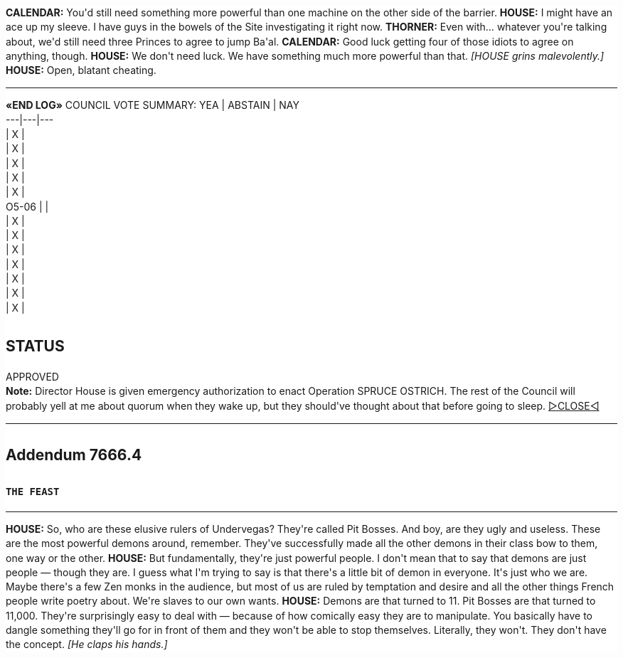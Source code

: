 **CALENDAR:** You'd still need something more powerful than one machine on the other side of the barrier.
**HOUSE:** I might have an ace up my sleeve. I have guys in the bowels of the Site investigating it right now.
**THORNER:** Even with… whatever you're talking about, we'd still need three Princes to agree to jump Ba'al.
**CALENDAR:** Good luck getting four of those idiots to agree on anything, though.
**HOUSE:** We don't need luck. We have something much more powerful than that.
_[HOUSE grins malevolently.]_
**HOUSE:** Open, blatant cheating.
* * *
**«END LOG»**
COUNCIL VOTE SUMMARY:
YEA | ABSTAIN | NAY  
---|---|---  
| X |   
| X |   
| X |   
| X |   
| X |   
O5-06 |  |   
| X |   
| X |   
| X |   
| X |   
| X |   
| X |   
| X |   
  
STATUS  
---  
APPROVED  
**Note:** Director House is given emergency authorization to enact Operation SPRUCE OSTRICH. The rest of the Council will probably yell at me about quorum when they wake up, but they should've thought about that before going to sleep.
[▷CLOSE◁](javascript:;)
* * *
## Addendum 7666.4
### `THE FEAST`
* * *
**HOUSE:** So, who are these elusive rulers of Undervegas? They're called Pit Bosses. And boy, are they ugly and useless. These are the most powerful demons around, remember. They've successfully made all the other demons in their class bow to them, one way or the other.
**HOUSE:** But fundamentally, they're just powerful people. I don't mean that to say that demons are just people — though they are. I guess what I'm trying to say is that there's a little bit of demon in everyone. It's just who we are. Maybe there's a few Zen monks in the audience, but most of us are ruled by temptation and desire and all the other things French people write poetry about. We're slaves to our own wants.
**HOUSE:** Demons are that turned to 11. Pit Bosses are that turned to 11,000. They're surprisingly easy to deal with — because of how comically easy they are to manipulate. You basically have to dangle something they'll go for in front of them and they won't be able to stop themselves. Literally, they won't. They don't have the concept.
_[He claps his hands.]_